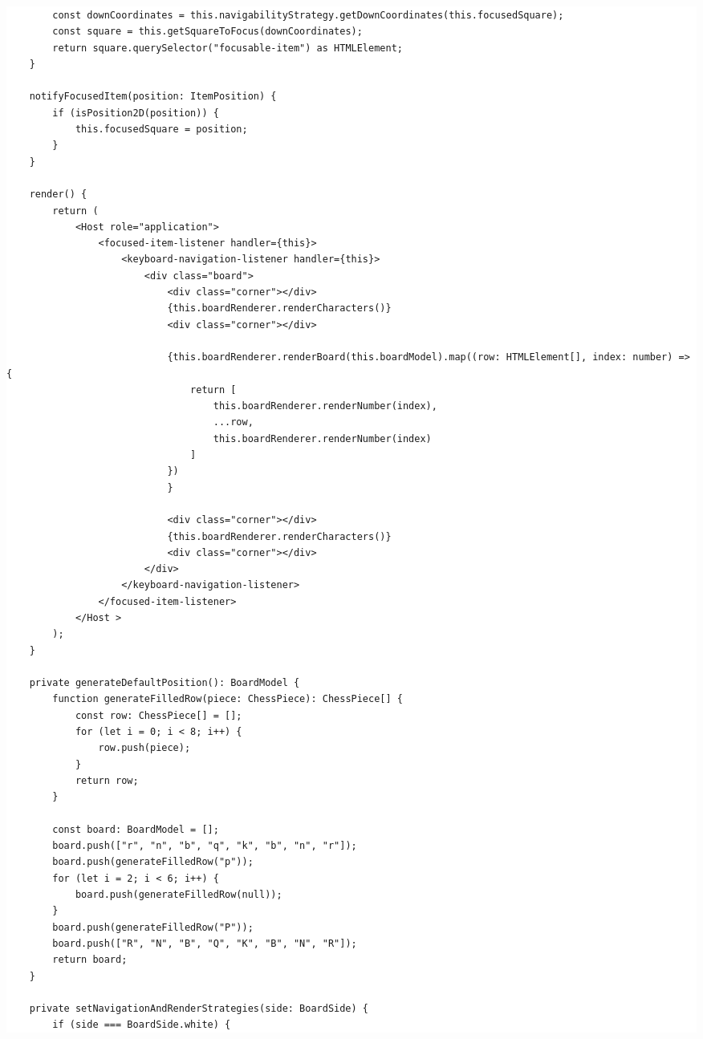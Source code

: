 ``` 
        const downCoordinates = this.navigabilityStrategy.getDownCoordinates(this.focusedSquare);
        const square = this.getSquareToFocus(downCoordinates);
        return square.querySelector("focusable-item") as HTMLElement;
    }

    notifyFocusedItem(position: ItemPosition) {
        if (isPosition2D(position)) {
            this.focusedSquare = position;
        }
    }

    render() {
        return (
            <Host role="application">
                <focused-item-listener handler={this}>
                    <keyboard-navigation-listener handler={this}>
                        <div class="board">
                            <div class="corner"></div>
                            {this.boardRenderer.renderCharacters()}
                            <div class="corner"></div>

                            {this.boardRenderer.renderBoard(this.boardModel).map((row: HTMLElement[], index: number) => {
                                return [
                                    this.boardRenderer.renderNumber(index),
                                    ...row,
                                    this.boardRenderer.renderNumber(index)
                                ]
                            })
                            }

                            <div class="corner"></div>
                            {this.boardRenderer.renderCharacters()}
                            <div class="corner"></div>
                        </div>
                    </keyboard-navigation-listener>
                </focused-item-listener>
            </Host >
        );
    }

    private generateDefaultPosition(): BoardModel {
        function generateFilledRow(piece: ChessPiece): ChessPiece[] {
            const row: ChessPiece[] = [];
            for (let i = 0; i < 8; i++) {
                row.push(piece);
            }
            return row;
        }

        const board: BoardModel = [];
        board.push(["r", "n", "b", "q", "k", "b", "n", "r"]);
        board.push(generateFilledRow("p"));
        for (let i = 2; i < 6; i++) {
            board.push(generateFilledRow(null));
        }
        board.push(generateFilledRow("P"));
        board.push(["R", "N", "B", "Q", "K", "B", "N", "R"]);
        return board;
    }

    private setNavigationAndRenderStrategies(side: BoardSide) {
        if (side === BoardSide.white) {
```